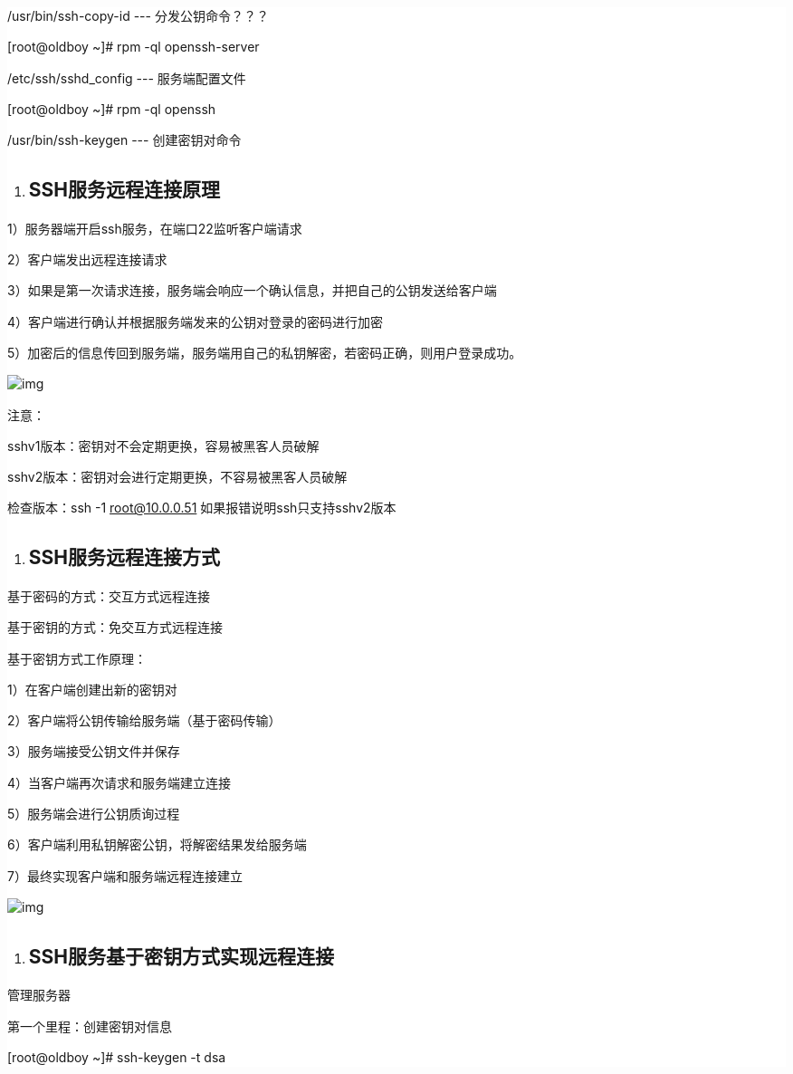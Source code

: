 /usr/bin/ssh-copy-id --- 分发公钥命令？？？

[root@oldboy ~]# rpm -ql openssh-server

/etc/ssh/sshd_config --- 服务端配置文件

[root@oldboy ~]# rpm -ql openssh

/usr/bin/ssh-keygen --- 创建密钥对命令

1. ## SSH服务远程连接原理

1）服务器端开启ssh服务，在端口22监听客户端请求

2）客户端发出远程连接请求

3）如果是第一次请求连接，服务端会响应一个确认信息，并把自己的公钥发送给客户端

4）客户端进行确认并根据服务端发来的公钥对登录的密码进行加密

5）加密后的信息传回到服务端，服务端用自己的私钥解密，若密码正确，则用户登录成功。

![img](D:\Notes\md_img\071519_0706_SSH1.png)

注意：

sshv1版本：密钥对不会定期更换，容易被黑客人员破解

sshv2版本：密钥对会进行定期更换，不容易被黑客人员破解

检查版本：ssh -1 root@10.0.0.51 如果报错说明ssh只支持sshv2版本

1. ## SSH服务远程连接方式

基于密码的方式：交互方式远程连接

基于密钥的方式：免交互方式远程连接

基于密钥方式工作原理：

1）在客户端创建出新的密钥对

2）客户端将公钥传输给服务端（基于密码传输）

3）服务端接受公钥文件并保存

4）当客户端再次请求和服务端建立连接

5）服务端会进行公钥质询过程

6）客户端利用私钥解密公钥，将解密结果发给服务端

7）最终实现客户端和服务端远程连接建立

![img](D:\Notes\md_img\071519_0706_SSH2.png)

1. ## SSH服务基于密钥方式实现远程连接

管理服务器

第一个里程：创建密钥对信息

[root@oldboy ~]# ssh-keygen -t dsa
